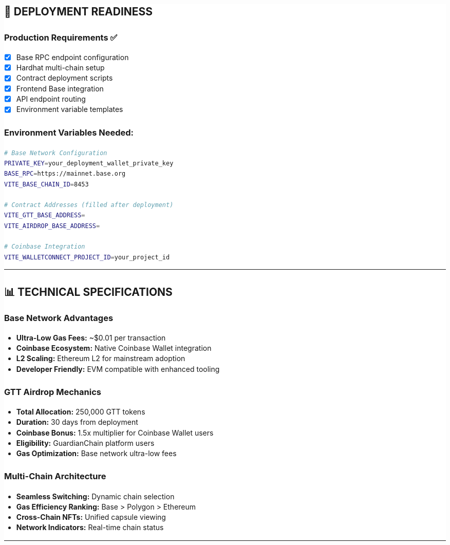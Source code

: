 
## 🚀 DEPLOYMENT READINESS

### Production Requirements ✅
- [x] Base RPC endpoint configuration
- [x] Hardhat multi-chain setup
- [x] Contract deployment scripts
- [x] Frontend Base integration
- [x] API endpoint routing
- [x] Environment variable templates

### Environment Variables Needed:
```bash
# Base Network Configuration
PRIVATE_KEY=your_deployment_wallet_private_key
BASE_RPC=https://mainnet.base.org
VITE_BASE_CHAIN_ID=8453

# Contract Addresses (filled after deployment)
VITE_GTT_BASE_ADDRESS=
VITE_AIRDROP_BASE_ADDRESS=

# Coinbase Integration
VITE_WALLETCONNECT_PROJECT_ID=your_project_id
```

---

## 📊 TECHNICAL SPECIFICATIONS

### Base Network Advantages
- **Ultra-Low Gas Fees:** ~$0.01 per transaction
- **Coinbase Ecosystem:** Native Coinbase Wallet integration
- **L2 Scaling:** Ethereum L2 for mainstream adoption
- **Developer Friendly:** EVM compatible with enhanced tooling

### GTT Airdrop Mechanics
- **Total Allocation:** 250,000 GTT tokens
- **Duration:** 30 days from deployment
- **Coinbase Bonus:** 1.5x multiplier for Coinbase Wallet users
- **Eligibility:** GuardianChain platform users
- **Gas Optimization:** Base network ultra-low fees

### Multi-Chain Architecture
- **Seamless Switching:** Dynamic chain selection
- **Gas Efficiency Ranking:** Base > Polygon > Ethereum
- **Cross-Chain NFTs:** Unified capsule viewing
- **Network Indicators:** Real-time chain status

---
